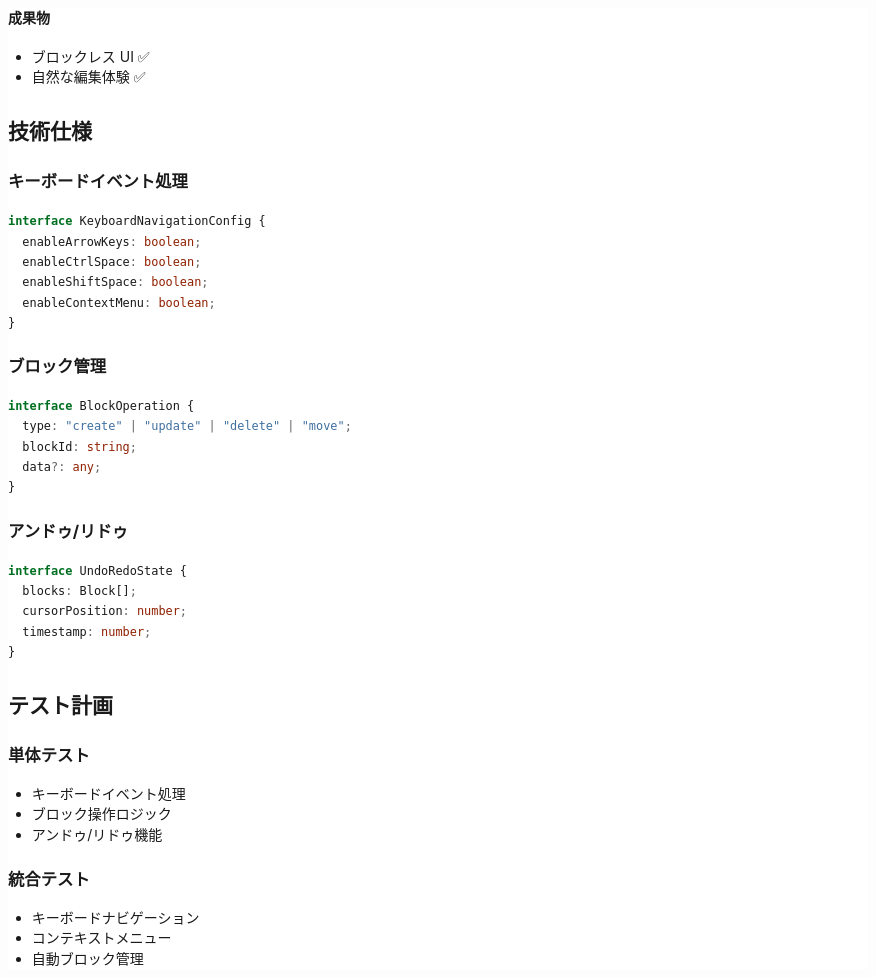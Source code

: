 #### 成果物

- ブロックレス UI ✅
- 自然な編集体験 ✅

## 技術仕様

### キーボードイベント処理

```typescript
interface KeyboardNavigationConfig {
  enableArrowKeys: boolean;
  enableCtrlSpace: boolean;
  enableShiftSpace: boolean;
  enableContextMenu: boolean;
}
```

### ブロック管理

```typescript
interface BlockOperation {
  type: "create" | "update" | "delete" | "move";
  blockId: string;
  data?: any;
}
```

### アンドゥ/リドゥ

```typescript
interface UndoRedoState {
  blocks: Block[];
  cursorPosition: number;
  timestamp: number;
}
```

## テスト計画

### 単体テスト

- キーボードイベント処理
- ブロック操作ロジック
- アンドゥ/リドゥ機能

### 統合テスト

- キーボードナビゲーション
- コンテキストメニュー
- 自動ブロック管理
